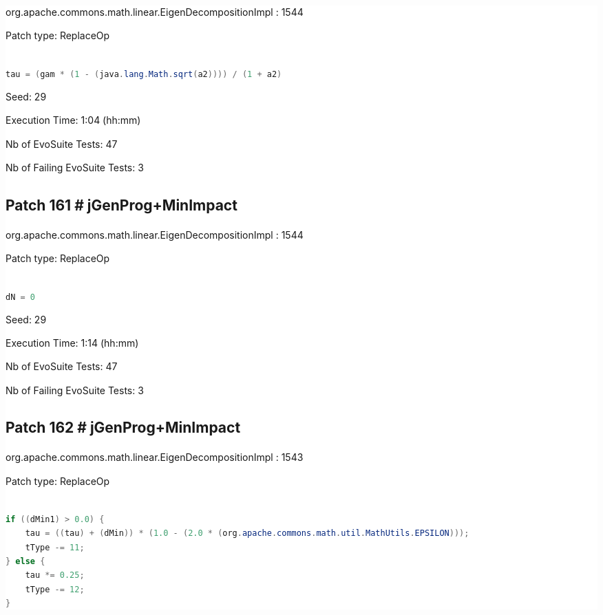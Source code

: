 org.apache.commons.math.linear.EigenDecompositionImpl : 1544

Patch type: ReplaceOp

```Java

tau = (gam * (1 - (java.lang.Math.sqrt(a2)))) / (1 + a2)

```


Seed: 29

Execution Time: 1:04 (hh:mm) 

Nb of EvoSuite Tests: 47

Nb of Failing EvoSuite Tests: 3



## Patch 161 #  jGenProg+MinImpact 

org.apache.commons.math.linear.EigenDecompositionImpl : 1544

Patch type: ReplaceOp

```Java

dN = 0

```


Seed: 29

Execution Time: 1:14 (hh:mm) 

Nb of EvoSuite Tests: 47

Nb of Failing EvoSuite Tests: 3



## Patch 162 #  jGenProg+MinImpact 

org.apache.commons.math.linear.EigenDecompositionImpl : 1543

Patch type: ReplaceOp

```Java

if ((dMin1) > 0.0) {
	tau = ((tau) + (dMin)) * (1.0 - (2.0 * (org.apache.commons.math.util.MathUtils.EPSILON)));
	tType -= 11;
} else {
	tau *= 0.25;
	tType -= 12;
}

```
